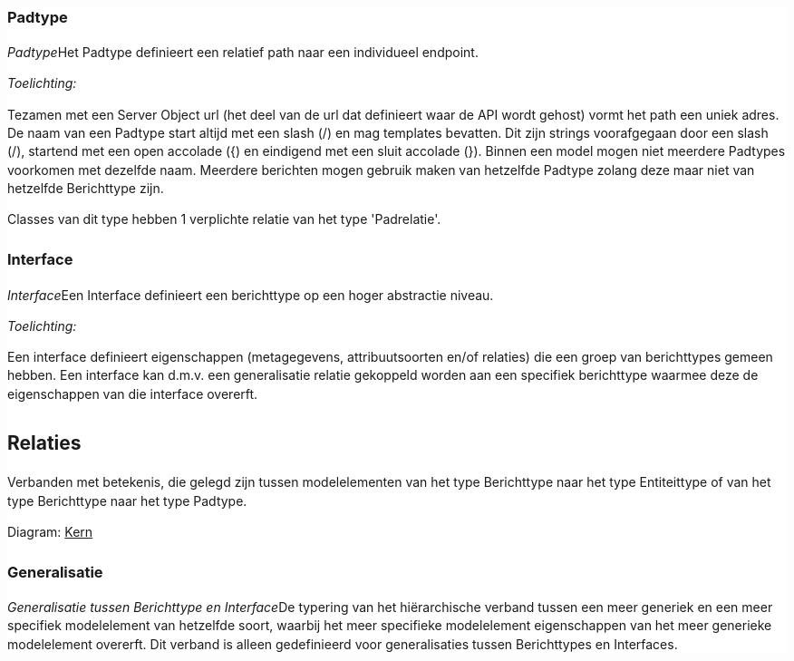 ### Padtype

<aside class="definition">
  <dfn data-lt="objecten">Padtype</dfn>Het Padtype definieert een relatief path naar een individueel endpoint.
</aside>

_Toelichting:_

Tezamen met een Server Object url (het deel van de url dat definieert waar de API wordt gehost) vormt het path een uniek adres. De 
naam van een Padtype start altijd met een slash (/) en mag templates bevatten. Dit zijn strings voorafgegaan door een slash (/), 
startend met een open accolade ({) en eindigend met een sluit accolade (}). Binnen een model mogen niet meerdere Padtypes voorkomen 
met dezelfde naam. Meerdere berichten mogen gebruik maken van hetzelfde Padtype zolang deze maar niet van hetzelfde Berichttype zijn.

Classes van dit type hebben 1 verplichte relatie van het type 'Padrelatie'.

### Interface

<aside class="definition">
  <dfn data-lt="objecten">Interface</dfn>Een Interface definieert een berichttype op een hoger abstractie niveau.
</aside>

_Toelichting:_

Een interface definieert eigenschappen (metagegevens, attribuutsoorten en/of relaties) die een groep van berichttypes gemeen hebben. 
Een interface kan d.m.v. een generalisatie relatie gekoppeld worden aan een specifiek berichttype waarmee deze de eigenschappen van die 
interface overerft.

## Relaties

Verbanden met betekenis, die gelegd zijn tussen modelelementen van het type Berichttype naar het type Entiteittype of van het type 
Berichttype naar het type Padtype.

Diagram: [Kern](#kern)

### Generalisatie

<aside class="definition">
  <dfn data-lt="objecten">Generalisatie tussen Berichttype en Interface</dfn>De typering van het hiërarchische verband tussen een meer 
 generiek en een meer specifiek modelelement van hetzelfde soort, waarbij het meer specifieke modelelement eigenschappen van het meer 
 generieke modelelement overerft. Dit verband is alleen gedefinieerd voor generalisaties tussen Berichttypes en Interfaces.
</aside>
